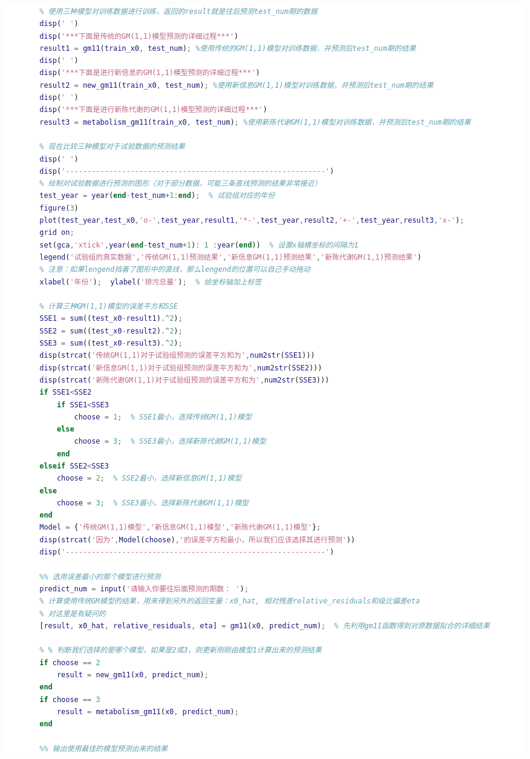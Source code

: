 ```matlab
        % 使用三种模型对训练数据进行训练，返回的result就是往后预测test_num期的数据
        disp(' ')
        disp('***下面是传统的GM(1,1)模型预测的详细过程***')
        result1 = gm11(train_x0, test_num); %使用传统的GM(1,1)模型对训练数据，并预测后test_num期的结果
        disp(' ')
        disp('***下面是进行新信息的GM(1,1)模型预测的详细过程***')
        result2 = new_gm11(train_x0, test_num); %使用新信息GM(1,1)模型对训练数据，并预测后test_num期的结果
        disp(' ')
        disp('***下面是进行新陈代谢的GM(1,1)模型预测的详细过程***')
        result3 = metabolism_gm11(train_x0, test_num); %使用新陈代谢GM(1,1)模型对训练数据，并预测后test_num期的结果
        
        % 现在比较三种模型对于试验数据的预测结果
        disp(' ')
        disp('------------------------------------------------------------')
        % 绘制对试验数据进行预测的图形（对于部分数据，可能三条直线预测的结果非常接近）
        test_year = year(end-test_num+1:end);  % 试验组对应的年份
        figure(3)
        plot(test_year,test_x0,'o-',test_year,result1,'*-',test_year,result2,'+-',test_year,result3,'x-'); 
        grid on;
        set(gca,'xtick',year(end-test_num+1): 1 :year(end))  % 设置x轴横坐标的间隔为1
        legend('试验组的真实数据','传统GM(1,1)预测结果','新信息GM(1,1)预测结果','新陈代谢GM(1,1)预测结果')  
        % 注意：如果lengend挡着了图形中的直线，那么lengend的位置可以自己手动拖动
        xlabel('年份');  ylabel('排污总量');  % 给坐标轴加上标签
        
        % 计算三种GM(1,1)模型的误差平方和SSE
        SSE1 = sum((test_x0-result1).^2);
        SSE2 = sum((test_x0-result2).^2);
        SSE3 = sum((test_x0-result3).^2);
        disp(strcat('传统GM(1,1)对于试验组预测的误差平方和为',num2str(SSE1)))
        disp(strcat('新信息GM(1,1)对于试验组预测的误差平方和为',num2str(SSE2)))
        disp(strcat('新陈代谢GM(1,1)对于试验组预测的误差平方和为',num2str(SSE3)))
        if SSE1<SSE2
            if SSE1<SSE3
                choose = 1;  % SSE1最小，选择传统GM(1,1)模型
            else
                choose = 3;  % SSE3最小，选择新陈代谢GM(1,1)模型
            end
        elseif SSE2<SSE3
            choose = 2;  % SSE2最小，选择新信息GM(1,1)模型
        else
            choose = 3;  % SSE3最小，选择新陈代谢GM(1,1)模型
        end
        Model = {'传统GM(1,1)模型','新信息GM(1,1)模型','新陈代谢GM(1,1)模型'};
        disp(strcat('因为',Model(choose),'的误差平方和最小，所以我们应该选择其进行预测'))
        disp('------------------------------------------------------------')
        
        %% 选用误差最小的那个模型进行预测
        predict_num = input('请输入你要往后面预测的期数： ');
        % 计算使用传统GM模型的结果，用来得到另外的返回变量：x0_hat, 相对残差relative_residuals和级比偏差eta
        % 对这里是有疑问的
        [result, x0_hat, relative_residuals, eta] = gm11(x0, predict_num);  % 先利用gm11函数得到对原数据拟合的详细结果
        
        % % 判断我们选择的是哪个模型，如果是2或3，则更新刚刚由模型1计算出来的预测结果
        if choose == 2
            result = new_gm11(x0, predict_num);
        end
        if choose == 3
            result = metabolism_gm11(x0, predict_num);
        end
        
        %% 输出使用最佳的模型预测出来的结果
```